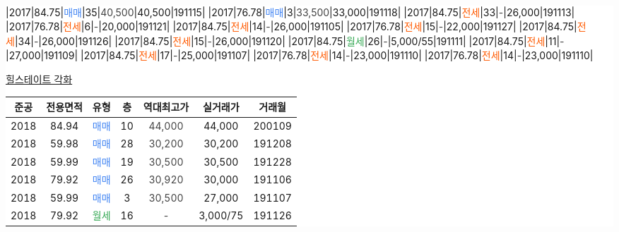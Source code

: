 |2017|84.75|<span style="color:#4285f3">매매</span>|35|<span style="color:#444444">40,500</span>|40,500|191115|
|2017|76.78|<span style="color:#4285f3">매매</span>|3|<span style="color:#444444">33,500</span>|33,000|191118|
|2017|84.75|<span style="color:#ff5a00">전세</span>|33|<span style="color:#444444">-</span>|26,000|191113|
|2017|76.78|<span style="color:#ff5a00">전세</span>|6|<span style="color:#444444">-</span>|20,000|191121|
|2017|84.75|<span style="color:#ff5a00">전세</span>|14|<span style="color:#444444">-</span>|26,000|191105|
|2017|76.78|<span style="color:#ff5a00">전세</span>|15|<span style="color:#444444">-</span>|22,000|191127|
|2017|84.75|<span style="color:#ff5a00">전세</span>|34|<span style="color:#444444">-</span>|26,000|191126|
|2017|84.75|<span style="color:#ff5a00">전세</span>|15|<span style="color:#444444">-</span>|26,000|191120|
|2017|84.75|<span style="color:#34a853">월세</span>|26|<span style="color:#444444">-</span>|5,000/55|191111|
|2017|84.75|<span style="color:#ff5a00">전세</span>|11|<span style="color:#444444">-</span>|27,000|191109|
|2017|84.75|<span style="color:#ff5a00">전세</span>|17|<span style="color:#444444">-</span>|25,000|191107|
|2017|76.78|<span style="color:#ff5a00">전세</span>|14|<span style="color:#444444">-</span>|23,000|191110|
|2017|76.78|<span style="color:#ff5a00">전세</span>|14|<span style="color:#444444">-</span>|23,000|191110|


<script async src="//pagead2.googlesyndication.com/pagead/js/adsbygoogle.js"></script>

<ins class="adsbygoogle"
     style="display:block"
     data-ad-client="ca-pub-1142216861245946"
     data-ad-slot="4805727019"
     data-ad-format="auto"
     data-full-width-responsive="true"></ins>
<script>
(adsbygoogle = window.adsbygoogle || []).push({});
</script>


[힐스테이트 각화](https://search.naver.com/search.naver?query=%EA%B4%91%EC%A3%BC%EA%B4%91%EC%97%AD%EC%8B%9C+%EB%B6%81%EA%B5%AC+%EA%B0%81%ED%99%94%EB%8F%99+%ED%9E%90%EC%8A%A4%ED%85%8C%EC%9D%B4%ED%8A%B8+%EA%B0%81%ED%99%94)

|준공|전용면적|유형|층|역대최고가|실거래가|거래월|
|:---:|:---:|:---:|:---:|:---:|:---:|:---:|
|2018|84.94|<span style="color:#4285f3">매매</span>|10|<span style="color:#444444">44,000</span>|44,000|200109|
|2018|59.98|<span style="color:#4285f3">매매</span>|28|<span style="color:#444444">30,200</span>|30,200|191208|
|2018|59.99|<span style="color:#4285f3">매매</span>|19|<span style="color:#444444">30,500</span>|30,500|191228|
|2018|79.92|<span style="color:#4285f3">매매</span>|26|<span style="color:#444444">30,920</span>|30,000|191106|
|2018|59.99|<span style="color:#4285f3">매매</span>|3|<span style="color:#444444">30,500</span>|27,000|191107|
|2018|79.92|<span style="color:#34a853">월세</span>|16|<span style="color:#444444">-</span>|3,000/75|191126|
